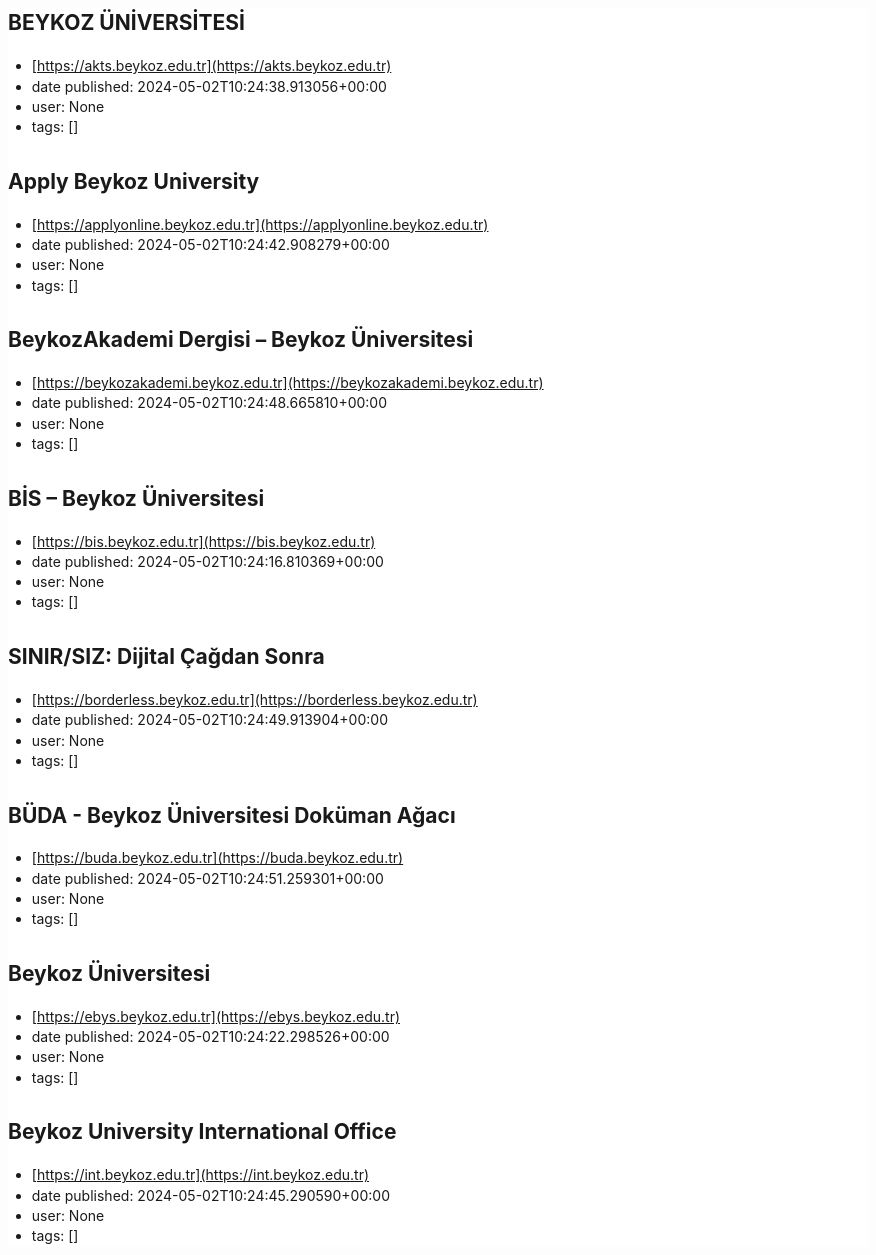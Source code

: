 ## BEYKOZ ÜNİVERSİTESİ
 - [https://akts.beykoz.edu.tr](https://akts.beykoz.edu.tr)
 - date published: 2024-05-02T10:24:38.913056+00:00
 - user: None
 - tags: []

## Apply Beykoz University
 - [https://applyonline.beykoz.edu.tr](https://applyonline.beykoz.edu.tr)
 - date published: 2024-05-02T10:24:42.908279+00:00
 - user: None
 - tags: []

## BeykozAkademi Dergisi – Beykoz Üniversitesi
 - [https://beykozakademi.beykoz.edu.tr](https://beykozakademi.beykoz.edu.tr)
 - date published: 2024-05-02T10:24:48.665810+00:00
 - user: None
 - tags: []

## BİS – Beykoz Üniversitesi
 - [https://bis.beykoz.edu.tr](https://bis.beykoz.edu.tr)
 - date published: 2024-05-02T10:24:16.810369+00:00
 - user: None
 - tags: []

## SINIR/SIZ: Dijital Çağdan Sonra
 - [https://borderless.beykoz.edu.tr](https://borderless.beykoz.edu.tr)
 - date published: 2024-05-02T10:24:49.913904+00:00
 - user: None
 - tags: []

## BÜDA - Beykoz Üniversitesi Doküman Ağacı
 - [https://buda.beykoz.edu.tr](https://buda.beykoz.edu.tr)
 - date published: 2024-05-02T10:24:51.259301+00:00
 - user: None
 - tags: []

## Beykoz Üniversitesi
 - [https://ebys.beykoz.edu.tr](https://ebys.beykoz.edu.tr)
 - date published: 2024-05-02T10:24:22.298526+00:00
 - user: None
 - tags: []

## Beykoz University International Office
 - [https://int.beykoz.edu.tr](https://int.beykoz.edu.tr)
 - date published: 2024-05-02T10:24:45.290590+00:00
 - user: None
 - tags: []

